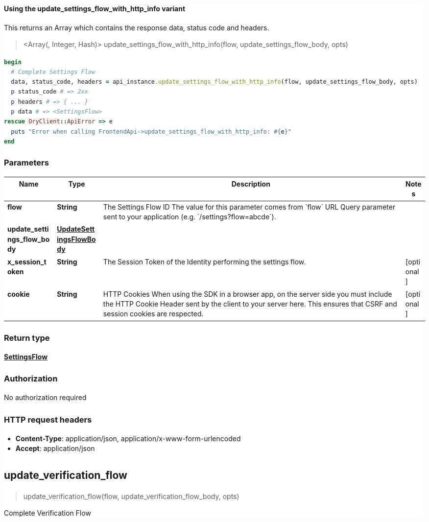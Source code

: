 #### Using the update_settings_flow_with_http_info variant

This returns an Array which contains the response data, status code and headers.

> <Array(<SettingsFlow>, Integer, Hash)> update_settings_flow_with_http_info(flow, update_settings_flow_body, opts)

```ruby
begin
  # Complete Settings Flow
  data, status_code, headers = api_instance.update_settings_flow_with_http_info(flow, update_settings_flow_body, opts)
  p status_code # => 2xx
  p headers # => { ... }
  p data # => <SettingsFlow>
rescue OryClient::ApiError => e
  puts "Error when calling FrontendApi->update_settings_flow_with_http_info: #{e}"
end
```

### Parameters

| Name | Type | Description | Notes |
| ---- | ---- | ----------- | ----- |
| **flow** | **String** | The Settings Flow ID  The value for this parameter comes from &#x60;flow&#x60; URL Query parameter sent to your application (e.g. &#x60;/settings?flow&#x3D;abcde&#x60;). |  |
| **update_settings_flow_body** | [**UpdateSettingsFlowBody**](UpdateSettingsFlowBody.md) |  |  |
| **x_session_token** | **String** | The Session Token of the Identity performing the settings flow. | [optional] |
| **cookie** | **String** | HTTP Cookies  When using the SDK in a browser app, on the server side you must include the HTTP Cookie Header sent by the client to your server here. This ensures that CSRF and session cookies are respected. | [optional] |

### Return type

[**SettingsFlow**](SettingsFlow.md)

### Authorization

No authorization required

### HTTP request headers

- **Content-Type**: application/json, application/x-www-form-urlencoded
- **Accept**: application/json


## update_verification_flow

> <VerificationFlow> update_verification_flow(flow, update_verification_flow_body, opts)

Complete Verification Flow
